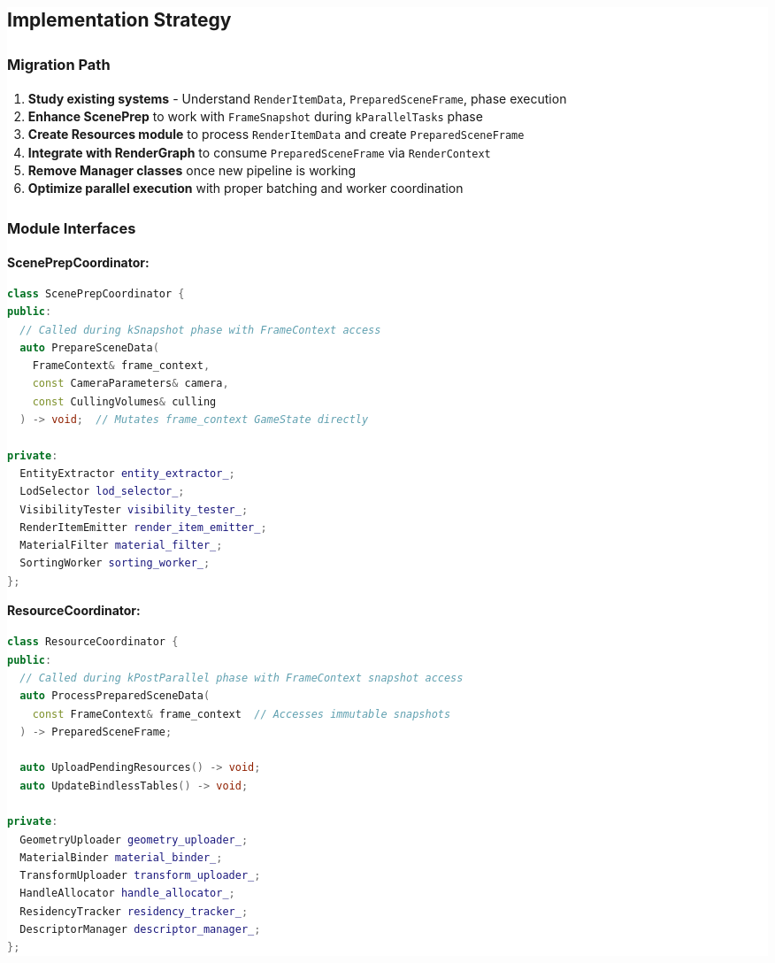## Implementation Strategy

### Migration Path

1. **Study existing systems** - Understand `RenderItemData`, `PreparedSceneFrame`, phase execution
2. **Enhance ScenePrep** to work with `FrameSnapshot` during `kParallelTasks` phase
3. **Create Resources module** to process `RenderItemData` and create `PreparedSceneFrame`
4. **Integrate with RenderGraph** to consume `PreparedSceneFrame` via `RenderContext`
5. **Remove Manager classes** once new pipeline is working
6. **Optimize parallel execution** with proper batching and worker coordination

### Module Interfaces

**ScenePrepCoordinator:**

```cpp
class ScenePrepCoordinator {
public:
  // Called during kSnapshot phase with FrameContext access
  auto PrepareSceneData(
    FrameContext& frame_context,
    const CameraParameters& camera,
    const CullingVolumes& culling
  ) -> void;  // Mutates frame_context GameState directly

private:
  EntityExtractor entity_extractor_;
  LodSelector lod_selector_;
  VisibilityTester visibility_tester_;
  RenderItemEmitter render_item_emitter_;
  MaterialFilter material_filter_;
  SortingWorker sorting_worker_;
};
```

**ResourceCoordinator:**

```cpp
class ResourceCoordinator {
public:
  // Called during kPostParallel phase with FrameContext snapshot access
  auto ProcessPreparedSceneData(
    const FrameContext& frame_context  // Accesses immutable snapshots
  ) -> PreparedSceneFrame;

  auto UploadPendingResources() -> void;
  auto UpdateBindlessTables() -> void;

private:
  GeometryUploader geometry_uploader_;
  MaterialBinder material_binder_;
  TransformUploader transform_uploader_;
  HandleAllocator handle_allocator_;
  ResidencyTracker residency_tracker_;
  DescriptorManager descriptor_manager_;
};
```
